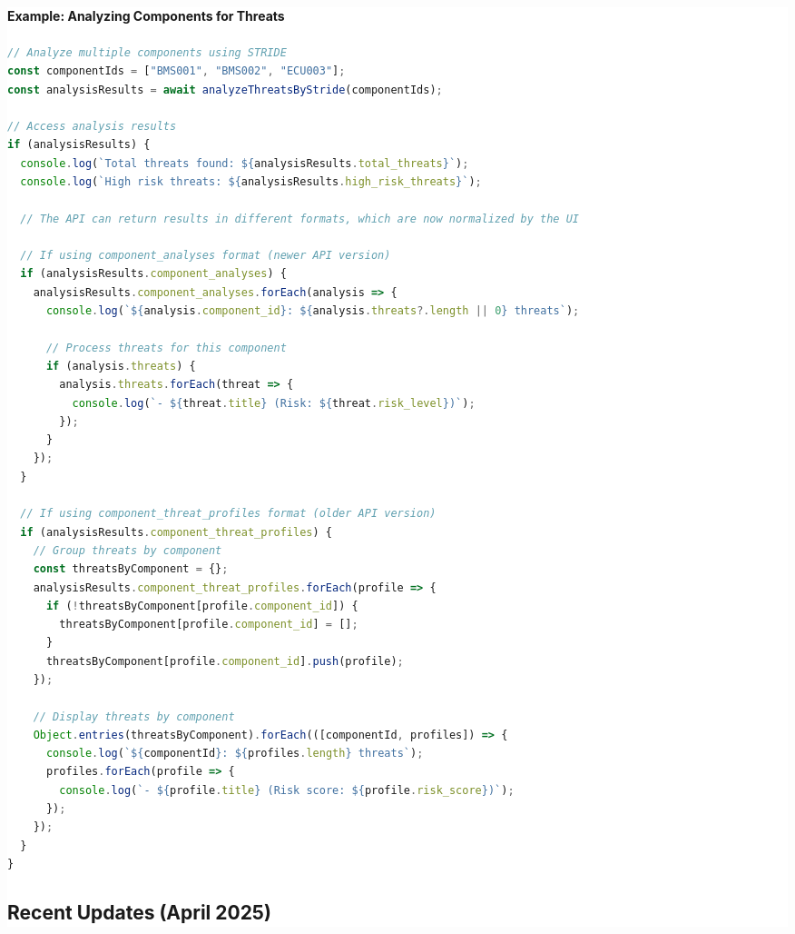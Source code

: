 #### Example: Analyzing Components for Threats

```typescript
// Analyze multiple components using STRIDE
const componentIds = ["BMS001", "BMS002", "ECU003"];
const analysisResults = await analyzeThreatsByStride(componentIds);

// Access analysis results
if (analysisResults) {
  console.log(`Total threats found: ${analysisResults.total_threats}`);
  console.log(`High risk threats: ${analysisResults.high_risk_threats}`);
  
  // The API can return results in different formats, which are now normalized by the UI
  
  // If using component_analyses format (newer API version)
  if (analysisResults.component_analyses) {
    analysisResults.component_analyses.forEach(analysis => {
      console.log(`${analysis.component_id}: ${analysis.threats?.length || 0} threats`);
      
      // Process threats for this component
      if (analysis.threats) {
        analysis.threats.forEach(threat => {
          console.log(`- ${threat.title} (Risk: ${threat.risk_level})`);
        });
      }
    });
  }
  
  // If using component_threat_profiles format (older API version)
  if (analysisResults.component_threat_profiles) {
    // Group threats by component
    const threatsByComponent = {};
    analysisResults.component_threat_profiles.forEach(profile => {
      if (!threatsByComponent[profile.component_id]) {
        threatsByComponent[profile.component_id] = [];
      }
      threatsByComponent[profile.component_id].push(profile);
    });
    
    // Display threats by component
    Object.entries(threatsByComponent).forEach(([componentId, profiles]) => {
      console.log(`${componentId}: ${profiles.length} threats`);
      profiles.forEach(profile => {
        console.log(`- ${profile.title} (Risk score: ${profile.risk_score})`);
      });
    });
  }
}
```

## Recent Updates (April 2025)
